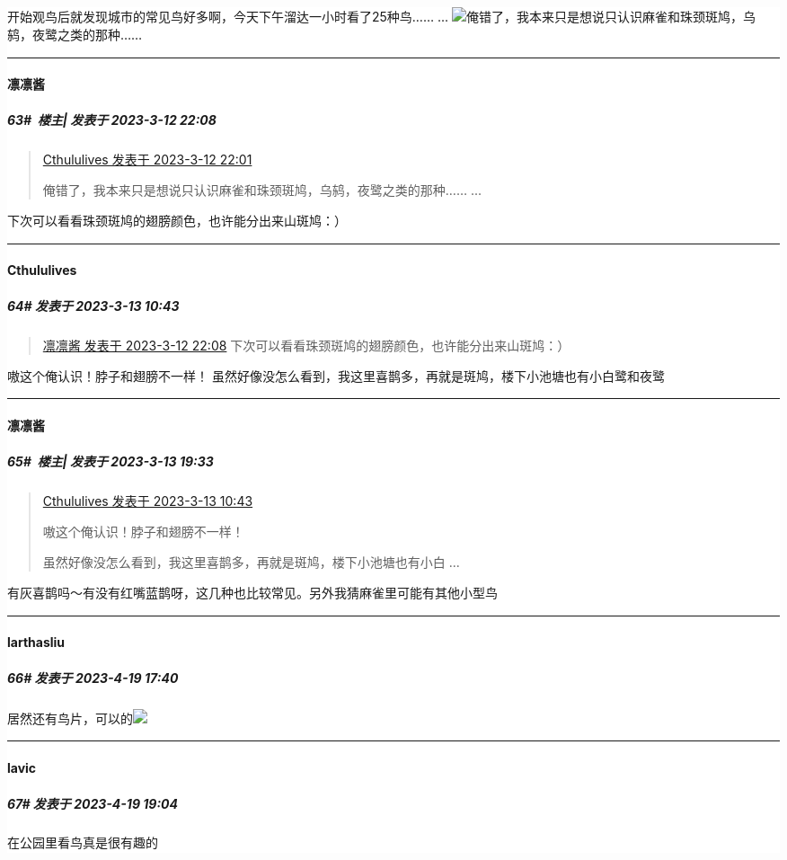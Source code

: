 开始观鸟后就发现城市的常见鸟好多啊，今天下午溜达一小时看了25种鸟…… ...</blockquote>
<img src="https://static.saraba1st.com/image/smiley/face2017/151.png" referrerpolicy="no-referrer">俺错了，我本来只是想说只认识麻雀和珠颈斑鸠，乌鸫，夜鹭之类的那种……

*****

####  凛凛酱  
##### 63#         楼主| 发表于 2023-3-12 22:08

<blockquote><a href="httphttps://bbs.saraba1st.com/2b/forum.php?mod=redirect&amp;goto=findpost&amp;pid=60062736&amp;ptid=2120622" target="_blank">Cthululives 发表于 2023-3-12 22:01</a>

俺错了，我本来只是想说只认识麻雀和珠颈斑鸠，乌鸫，夜鹭之类的那种…… ...</blockquote>
下次可以看看珠颈斑鸠的翅膀颜色，也许能分出来山斑鸠：）


*****

####  Cthululives  
##### 64#       发表于 2023-3-13 10:43

<blockquote><a href="httphttps://bbs.saraba1st.com/2b/forum.php?mod=redirect&amp;goto=findpost&amp;pid=60062814&amp;ptid=2120622" target="_blank">凛凛酱 发表于 2023-3-12 22:08</a>
 下次可以看看珠颈斑鸠的翅膀颜色，也许能分出来山斑鸠：）</blockquote>
嗷这个俺认识！脖子和翅膀不一样！
虽然好像没怎么看到，我这里喜鹊多，再就是斑鸠，楼下小池塘也有小白鹭和夜鹭


*****

####  凛凛酱  
##### 65#         楼主| 发表于 2023-3-13 19:33

<blockquote><a href="httphttps://bbs.saraba1st.com/2b/forum.php?mod=redirect&amp;goto=findpost&amp;pid=60067198&amp;ptid=2120622" target="_blank">Cthululives 发表于 2023-3-13 10:43</a>

嗷这个俺认识！脖子和翅膀不一样！

虽然好像没怎么看到，我这里喜鹊多，再就是斑鸠，楼下小池塘也有小白 ...</blockquote>
有灰喜鹊吗～有没有红嘴蓝鹊呀，这几种也比较常见。另外我猜麻雀里可能有其他小型鸟

*****

####  larthasliu  
##### 66#       发表于 2023-4-19 17:40

居然还有鸟片，可以的<img src="https://static.saraba1st.com/image/smiley/face2017/143.png" referrerpolicy="no-referrer">


*****

####  lavic  
##### 67#       发表于 2023-4-19 19:04

在公园里看鸟真是很有趣的
